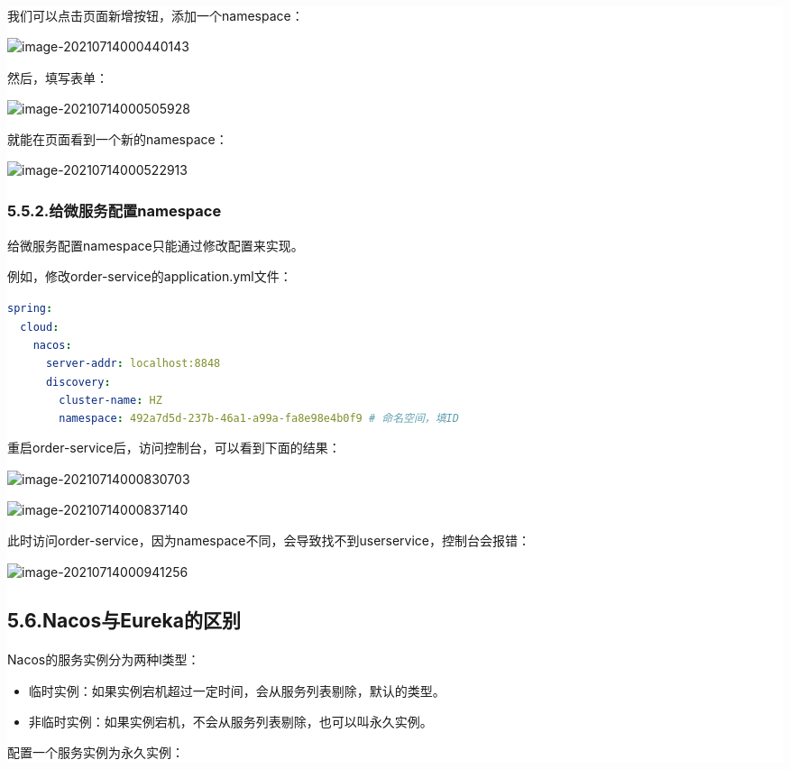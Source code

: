 

我们可以点击页面新增按钮，添加一个namespace：

![image-20210714000440143](assets/image-20210714000440143.png)



然后，填写表单：

![image-20210714000505928](assets/image-20210714000505928.png)

就能在页面看到一个新的namespace：

![image-20210714000522913](assets/image-20210714000522913.png)



### 5.5.2.给微服务配置namespace

给微服务配置namespace只能通过修改配置来实现。

例如，修改order-service的application.yml文件：

```yaml
spring:
  cloud:
    nacos:
      server-addr: localhost:8848
      discovery:
        cluster-name: HZ
        namespace: 492a7d5d-237b-46a1-a99a-fa8e98e4b0f9 # 命名空间，填ID
```



重启order-service后，访问控制台，可以看到下面的结果：

![image-20210714000830703](assets/image-20210714000830703.png)



![image-20210714000837140](assets/image-20210714000837140.png)

此时访问order-service，因为namespace不同，会导致找不到userservice，控制台会报错：

![image-20210714000941256](assets/image-20210714000941256.png)



## 5.6.Nacos与Eureka的区别

Nacos的服务实例分为两种l类型：

- 临时实例：如果实例宕机超过一定时间，会从服务列表剔除，默认的类型。

- 非临时实例：如果实例宕机，不会从服务列表剔除，也可以叫永久实例。



配置一个服务实例为永久实例：

